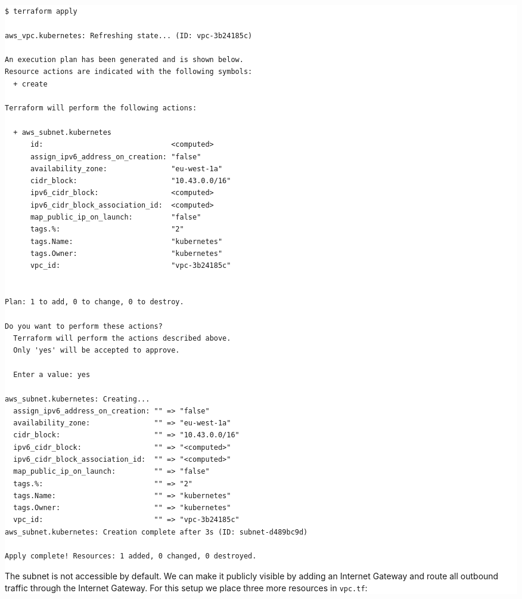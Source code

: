 ```
$ terraform apply

aws_vpc.kubernetes: Refreshing state... (ID: vpc-3b24185c)

An execution plan has been generated and is shown below.
Resource actions are indicated with the following symbols:
  + create

Terraform will perform the following actions:

  + aws_subnet.kubernetes
      id:                              <computed>
      assign_ipv6_address_on_creation: "false"
      availability_zone:               "eu-west-1a"
      cidr_block:                      "10.43.0.0/16"
      ipv6_cidr_block:                 <computed>
      ipv6_cidr_block_association_id:  <computed>
      map_public_ip_on_launch:         "false"
      tags.%:                          "2"
      tags.Name:                       "kubernetes"
      tags.Owner:                      "kubernetes"
      vpc_id:                          "vpc-3b24185c"


Plan: 1 to add, 0 to change, 0 to destroy.

Do you want to perform these actions?
  Terraform will perform the actions described above.
  Only 'yes' will be accepted to approve.

  Enter a value: yes

aws_subnet.kubernetes: Creating...
  assign_ipv6_address_on_creation: "" => "false"
  availability_zone:               "" => "eu-west-1a"
  cidr_block:                      "" => "10.43.0.0/16"
  ipv6_cidr_block:                 "" => "<computed>"
  ipv6_cidr_block_association_id:  "" => "<computed>"
  map_public_ip_on_launch:         "" => "false"
  tags.%:                          "" => "2"
  tags.Name:                       "" => "kubernetes"
  tags.Owner:                      "" => "kubernetes"
  vpc_id:                          "" => "vpc-3b24185c"
aws_subnet.kubernetes: Creation complete after 3s (ID: subnet-d489bc9d)

Apply complete! Resources: 1 added, 0 changed, 0 destroyed.
```

The subnet is not accessible by default. We can make it publicly
visible by adding an Internet Gateway and route all outbound traffic
through the Internet Gateway. For this setup we place three more
resources in `vpc.tf`:
